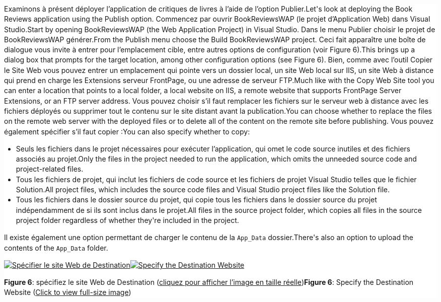 
<span data-ttu-id="3ccf7-179">Examinons à présent déployer l’application de critiques de livres à l’aide de l’option Publier.</span><span class="sxs-lookup"><span data-stu-id="3ccf7-179">Let's look at deploying the Book Reviews application using the Publish option.</span></span> <span data-ttu-id="3ccf7-180">Commencez par ouvrir BookReviewsWAP (le projet d’Application Web) dans Visual Studio.</span><span class="sxs-lookup"><span data-stu-id="3ccf7-180">Start by opening BookReviewsWAP (the Web Application Project) in Visual Studio.</span></span> <span data-ttu-id="3ccf7-181">Dans le menu Publier choisir le projet de BookReviewsWAP générer.</span><span class="sxs-lookup"><span data-stu-id="3ccf7-181">From the Publish menu choose the Build BookReviewsWAP project.</span></span> <span data-ttu-id="3ccf7-182">Ceci fait apparaître une boîte de dialogue vous invite à entrer pour l’emplacement cible, entre autres options de configuration (voir Figure 6).</span><span class="sxs-lookup"><span data-stu-id="3ccf7-182">This brings up a dialog box that prompts for the target location, among other configuration options (see Figure 6).</span></span> <span data-ttu-id="3ccf7-183">Bien, comme avec l’outil Copier le Site Web vous pouvez entrer un emplacement qui pointe vers un dossier local, un site Web local sur IIS, un site Web à distance qui prend en charge les Extensions serveur FrontPage, ou une adresse de serveur FTP.</span><span class="sxs-lookup"><span data-stu-id="3ccf7-183">Much like with the Copy Web Site tool you can enter a location that points to a local folder, a local website on IIS, a remote website that supports FrontPage Server Extensions, or an FTP server address.</span></span> <span data-ttu-id="3ccf7-184">Vous pouvez choisir s’il faut remplacer les fichiers sur le serveur web à distance avec les fichiers déployés ou supprimer tout le contenu sur le site distant avant la publication.</span><span class="sxs-lookup"><span data-stu-id="3ccf7-184">You can choose whether to replace the files on the remote web server with the deployed files or to delete all of the content on the remote site before publishing.</span></span> <span data-ttu-id="3ccf7-185">Vous pouvez également spécifier s’il faut copier :</span><span class="sxs-lookup"><span data-stu-id="3ccf7-185">You can also specify whether to copy:</span></span>

- <span data-ttu-id="3ccf7-186">Seuls les fichiers dans le projet nécessaires pour exécuter l’application, qui omet le code source inutiles et des fichiers associés au projet.</span><span class="sxs-lookup"><span data-stu-id="3ccf7-186">Only the files in the project needed to run the application, which omits the unneeded source code and project-related files.</span></span>
- <span data-ttu-id="3ccf7-187">Tous les fichiers de projet, qui inclut les fichiers de code source et les fichiers de projet Visual Studio telles que le fichier Solution.</span><span class="sxs-lookup"><span data-stu-id="3ccf7-187">All project files, which includes the source code files and Visual Studio project files like the Solution file.</span></span>
- <span data-ttu-id="3ccf7-188">Tous les fichiers dans le dossier source du projet, qui copie tous les fichiers dans le dossier source du projet indépendamment de si ils sont inclus dans le projet.</span><span class="sxs-lookup"><span data-stu-id="3ccf7-188">All files in the source project folder, which copies all files in the source project folder regardless of whether they're included in the project.</span></span>

<span data-ttu-id="3ccf7-189">Il existe également une option permettant de charger le contenu de la `App_Data` dossier.</span><span class="sxs-lookup"><span data-stu-id="3ccf7-189">There's also an option to upload the contents of the `App_Data` folder.</span></span>


<span data-ttu-id="3ccf7-190">[![Spécifier le site Web de Destination](deploying-your-site-using-visual-studio-vb/_static/image17.png)](deploying-your-site-using-visual-studio-vb/_static/image16.png)</span><span class="sxs-lookup"><span data-stu-id="3ccf7-190">[![Specify the Destination Website](deploying-your-site-using-visual-studio-vb/_static/image17.png)](deploying-your-site-using-visual-studio-vb/_static/image16.png)</span></span>

<span data-ttu-id="3ccf7-191">**Figure 6**: spécifiez le site Web de Destination ([cliquez pour afficher l’image en taille réelle](deploying-your-site-using-visual-studio-vb/_static/image18.png))</span><span class="sxs-lookup"><span data-stu-id="3ccf7-191">**Figure 6**: Specify the Destination Website ([Click to view full-size image](deploying-your-site-using-visual-studio-vb/_static/image18.png))</span></span>
